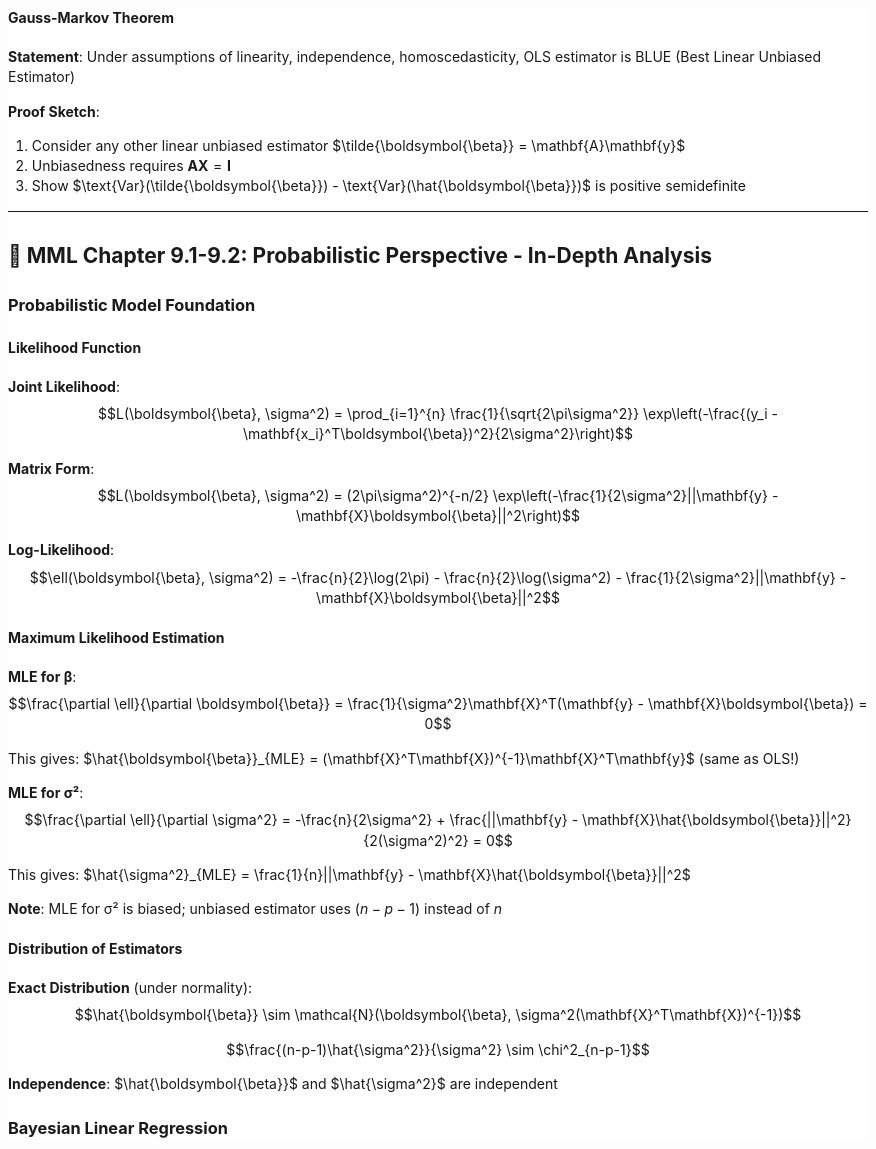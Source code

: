 #### Gauss-Markov Theorem

**Statement**: Under assumptions of linearity, independence, homoscedasticity, OLS estimator is BLUE (Best Linear Unbiased Estimator)

**Proof Sketch**:

1. Consider any other linear unbiased estimator $\tilde{\boldsymbol{\beta}} = \mathbf{A}\mathbf{y}$
2. Unbiasedness requires $\mathbf{A}\mathbf{X} = \mathbf{I}$
3. Show $\text{Var}(\tilde{\boldsymbol{\beta}}) - \text{Var}(\hat{\boldsymbol{\beta}})$ is positive semidefinite

---

## 🎲 MML Chapter 9.1-9.2: Probabilistic Perspective - In-Depth Analysis

### Probabilistic Model Foundation

#### Likelihood Function

**Joint Likelihood**: $$L(\boldsymbol{\beta}, \sigma^2) = \prod_{i=1}^{n} \frac{1}{\sqrt{2\pi\sigma^2}} \exp\left(-\frac{(y_i - \mathbf{x_i}^T\boldsymbol{\beta})^2}{2\sigma^2}\right)$$

**Matrix Form**: $$L(\boldsymbol{\beta}, \sigma^2) = (2\pi\sigma^2)^{-n/2} \exp\left(-\frac{1}{2\sigma^2}||\mathbf{y} - \mathbf{X}\boldsymbol{\beta}||^2\right)$$

**Log-Likelihood**: $$\ell(\boldsymbol{\beta}, \sigma^2) = -\frac{n}{2}\log(2\pi) - \frac{n}{2}\log(\sigma^2) - \frac{1}{2\sigma^2}||\mathbf{y} - \mathbf{X}\boldsymbol{\beta}||^2$$

#### Maximum Likelihood Estimation

**MLE for β**: $$\frac{\partial \ell}{\partial \boldsymbol{\beta}} = \frac{1}{\sigma^2}\mathbf{X}^T(\mathbf{y} - \mathbf{X}\boldsymbol{\beta}) = 0$$

This gives: $\hat{\boldsymbol{\beta}}_{MLE} = (\mathbf{X}^T\mathbf{X})^{-1}\mathbf{X}^T\mathbf{y}$ (same as OLS!)

**MLE for σ²**: $$\frac{\partial \ell}{\partial \sigma^2} = -\frac{n}{2\sigma^2} + \frac{||\mathbf{y} - \mathbf{X}\hat{\boldsymbol{\beta}}||^2}{2(\sigma^2)^2} = 0$$

This gives: $\hat{\sigma^2}_{MLE} = \frac{1}{n}||\mathbf{y} - \mathbf{X}\hat{\boldsymbol{\beta}}||^2$

**Note**: MLE for σ² is biased; unbiased estimator uses $(n-p-1)$ instead of $n$

#### Distribution of Estimators

**Exact Distribution** (under normality): $$\hat{\boldsymbol{\beta}} \sim \mathcal{N}(\boldsymbol{\beta}, \sigma^2(\mathbf{X}^T\mathbf{X})^{-1})$$

$$\frac{(n-p-1)\hat{\sigma^2}}{\sigma^2} \sim \chi^2_{n-p-1}$$

**Independence**: $\hat{\boldsymbol{\beta}}$ and $\hat{\sigma^2}$ are independent

### Bayesian Linear Regression
